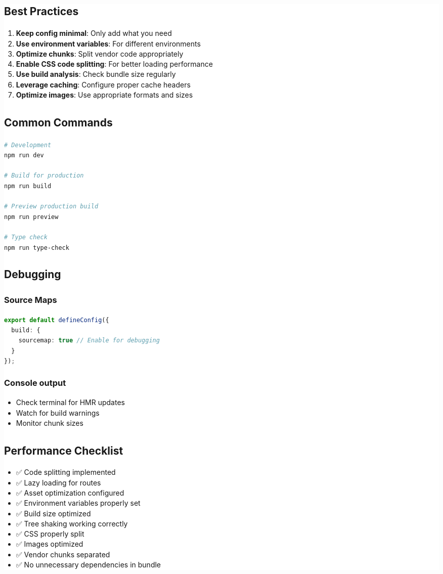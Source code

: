 ## Best Practices

1. **Keep config minimal**: Only add what you need
2. **Use environment variables**: For different environments
3. **Optimize chunks**: Split vendor code appropriately
4. **Enable CSS code splitting**: For better loading performance
5. **Use build analysis**: Check bundle size regularly
6. **Leverage caching**: Configure proper cache headers
7. **Optimize images**: Use appropriate formats and sizes

## Common Commands

```bash
# Development
npm run dev

# Build for production
npm run build

# Preview production build
npm run preview

# Type check
npm run type-check
```

## Debugging

### Source Maps
```typescript
export default defineConfig({
  build: {
    sourcemap: true // Enable for debugging
  }
});
```

### Console output
- Check terminal for HMR updates
- Watch for build warnings
- Monitor chunk sizes

## Performance Checklist

- ✅ Code splitting implemented
- ✅ Lazy loading for routes
- ✅ Asset optimization configured
- ✅ Environment variables properly set
- ✅ Build size optimized
- ✅ Tree shaking working correctly
- ✅ CSS properly split
- ✅ Images optimized
- ✅ Vendor chunks separated
- ✅ No unnecessary dependencies in bundle

